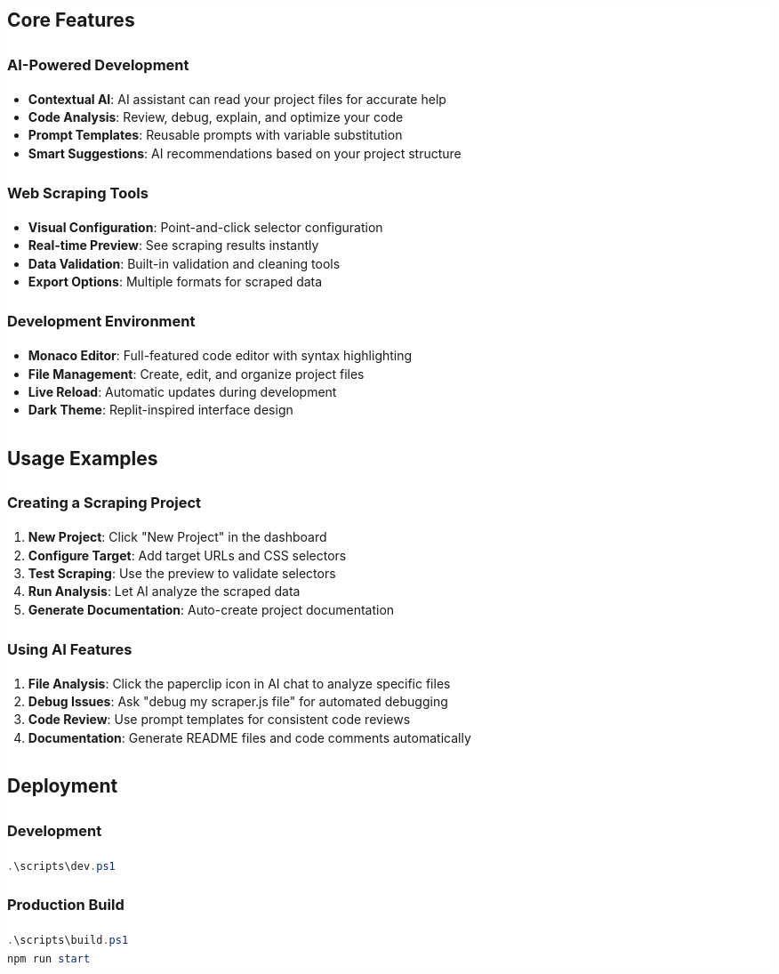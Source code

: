 ## Core Features

### AI-Powered Development

- **Contextual AI**: AI assistant can read your project files for accurate help
- **Code Analysis**: Review, debug, explain, and optimize your code
- **Prompt Templates**: Reusable prompts with variable substitution
- **Smart Suggestions**: AI recommendations based on your project structure

### Web Scraping Tools

- **Visual Configuration**: Point-and-click selector configuration
- **Real-time Preview**: See scraping results instantly
- **Data Validation**: Built-in validation and cleaning tools
- **Export Options**: Multiple formats for scraped data

### Development Environment

- **Monaco Editor**: Full-featured code editor with syntax highlighting
- **File Management**: Create, edit, and organize project files
- **Live Reload**: Automatic updates during development
- **Dark Theme**: Replit-inspired interface design

## Usage Examples

### Creating a Scraping Project

1. **New Project**: Click "New Project" in the dashboard
2. **Configure Target**: Add target URLs and CSS selectors
3. **Test Scraping**: Use the preview to validate selectors
4. **Run Analysis**: Let AI analyze the scraped data
5. **Generate Documentation**: Auto-create project documentation

### Using AI Features

1. **File Analysis**: Click the paperclip icon in AI chat to analyze specific files
2. **Debug Issues**: Ask "debug my scraper.js file" for automated debugging
3. **Code Review**: Use prompt templates for consistent code reviews
4. **Documentation**: Generate README files and code comments automatically

## Deployment

### Development
```powershell
.\scripts\dev.ps1
```

### Production Build
```powershell
.\scripts\build.ps1
npm run start
```
